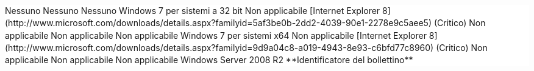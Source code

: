 </td>
<td style="border:1px solid black;">
Nessuno
</td>
<td style="border:1px solid black;">
Nessuno
</td>
<td style="border:1px solid black;">
Nessuno
</td>
</tr>
<tr class="alternateRow">
<td style="border:1px solid black;">
Windows 7 per sistemi a 32 bit
</td>
<td style="border:1px solid black;">
Non applicabile
</td>
<td style="border:1px solid black;">
[Internet Explorer 8](http://www.microsoft.com/downloads/details.aspx?familyid=5af3be0b-2dd2-4039-90e1-2278e9c5aee5)  
(Critico)
</td>
<td style="border:1px solid black;">
Non applicabile
</td>
<td style="border:1px solid black;">
Non applicabile
</td>
<td style="border:1px solid black;">
Non applicabile
</td>
</tr>
<tr>
<td style="border:1px solid black;">
Windows 7 per sistemi x64
</td>
<td style="border:1px solid black;">
Non applicabile
</td>
<td style="border:1px solid black;">
[Internet Explorer 8](http://www.microsoft.com/downloads/details.aspx?familyid=9d9a04c8-a019-4943-8e93-c6bfd77c8960)  
(Critico)
</td>
<td style="border:1px solid black;">
Non applicabile
</td>
<td style="border:1px solid black;">
Non applicabile
</td>
<td style="border:1px solid black;">
Non applicabile
</td>
</tr>
<tr>
<th colspan="6">
Windows Server 2008 R2
</th>
</tr>
<tr class="alternateRow">
<td style="border:1px solid black;">
**Identificatore del bollettino**
</td>